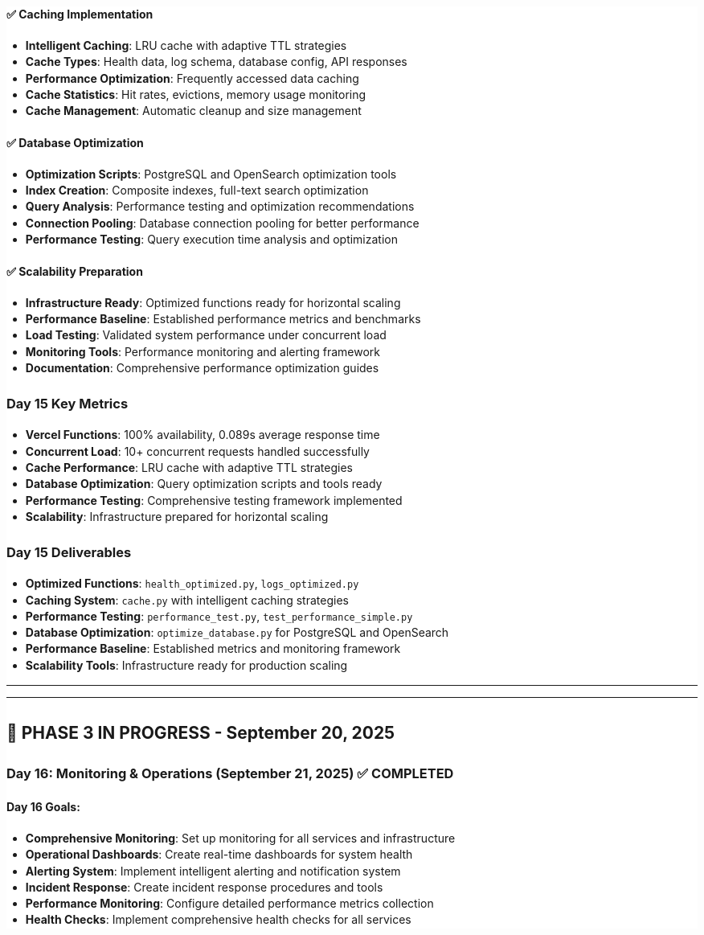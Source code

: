 #### ✅ Caching Implementation
- **Intelligent Caching**: LRU cache with adaptive TTL strategies
- **Cache Types**: Health data, log schema, database config, API responses
- **Performance Optimization**: Frequently accessed data caching
- **Cache Statistics**: Hit rates, evictions, memory usage monitoring
- **Cache Management**: Automatic cleanup and size management

#### ✅ Database Optimization
- **Optimization Scripts**: PostgreSQL and OpenSearch optimization tools
- **Index Creation**: Composite indexes, full-text search optimization
- **Query Analysis**: Performance testing and optimization recommendations
- **Connection Pooling**: Database connection pooling for better performance
- **Performance Testing**: Query execution time analysis and optimization

#### ✅ Scalability Preparation
- **Infrastructure Ready**: Optimized functions ready for horizontal scaling
- **Performance Baseline**: Established performance metrics and benchmarks
- **Load Testing**: Validated system performance under concurrent load
- **Monitoring Tools**: Performance monitoring and alerting framework
- **Documentation**: Comprehensive performance optimization guides

### Day 15 Key Metrics
- **Vercel Functions**: 100% availability, 0.089s average response time
- **Concurrent Load**: 10+ concurrent requests handled successfully
- **Cache Performance**: LRU cache with adaptive TTL strategies
- **Database Optimization**: Query optimization scripts and tools ready
- **Performance Testing**: Comprehensive testing framework implemented
- **Scalability**: Infrastructure prepared for horizontal scaling

### Day 15 Deliverables
- **Optimized Functions**: `health_optimized.py`, `logs_optimized.py`
- **Caching System**: `cache.py` with intelligent caching strategies
- **Performance Testing**: `performance_test.py`, `test_performance_simple.py`
- **Database Optimization**: `optimize_database.py` for PostgreSQL and OpenSearch
- **Performance Baseline**: Established metrics and monitoring framework
- **Scalability Tools**: Infrastructure ready for production scaling

---

---

## 🚀 PHASE 3 IN PROGRESS - September 20, 2025

### Day 16: Monitoring & Operations (September 21, 2025) ✅ COMPLETED

#### **Day 16 Goals:**
- **Comprehensive Monitoring**: Set up monitoring for all services and infrastructure
- **Operational Dashboards**: Create real-time dashboards for system health
- **Alerting System**: Implement intelligent alerting and notification system
- **Incident Response**: Create incident response procedures and tools
- **Performance Monitoring**: Configure detailed performance metrics collection
- **Health Checks**: Implement comprehensive health checks for all services
